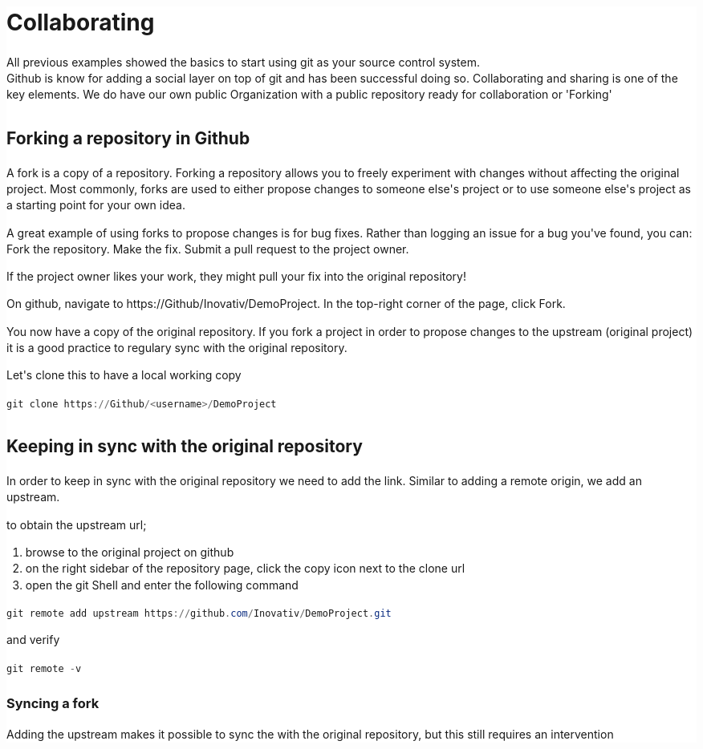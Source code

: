 # Collaborating
All previous examples showed the basics to start using git as your source control system.  
Github is know for adding a social layer on top of git and has been successful doing so. Collaborating and sharing is one of the key elements.
We do have our own public Organization with a public repository ready for collaboration or 'Forking'

## Forking a repository in Github
A fork is a copy of a repository. Forking a repository allows you to freely experiment with changes without affecting the original project.
Most commonly, forks are used to either propose changes to someone else's project or to use someone else's project as a starting point for your own idea.

A great example of using forks to propose changes is for bug fixes. Rather than logging an issue for a bug you've found, you can:
Fork the repository.
Make the fix.
Submit a pull request to the project owner.

If the project owner likes your work, they might pull your fix into the original repository!

On github, navigate to https://Github/Inovativ/DemoProject.
In the top-right corner of the page, click Fork.

You now have a copy of the original repository.
If you fork a project in order to propose changes to the upstream (original project) it is a good practice to regulary sync with the original repository.

Let's clone this to have a local working copy
```PowerShell
git clone https://Github/<username>/DemoProject
``` 

## Keeping in sync with the original repository

In order to keep in sync with the original repository we need to add the link.
Similar to adding a remote origin, we add an upstream.

to obtain the upstream url;
1. browse to the original project on github
2. on the right sidebar of the repository page, click the copy icon next to the clone url
3. open the git Shell and enter the following command 

```PowerShell
git remote add upstream https://github.com/Inovativ/DemoProject.git
```
and verify
```PowerShell
git remote -v
```
### Syncing a fork
Adding the upstream makes it possible to sync the with the original repository, but this still requires an intervention
